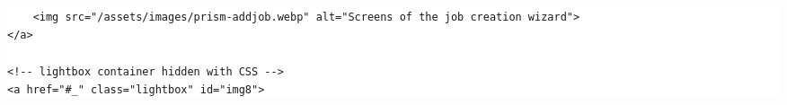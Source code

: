         <img src="/assets/images/prism-addjob.webp" alt="Screens of the job creation wizard">
    </a>

    <!-- lightbox container hidden with CSS -->
    <a href="#_" class="lightbox" id="img8">